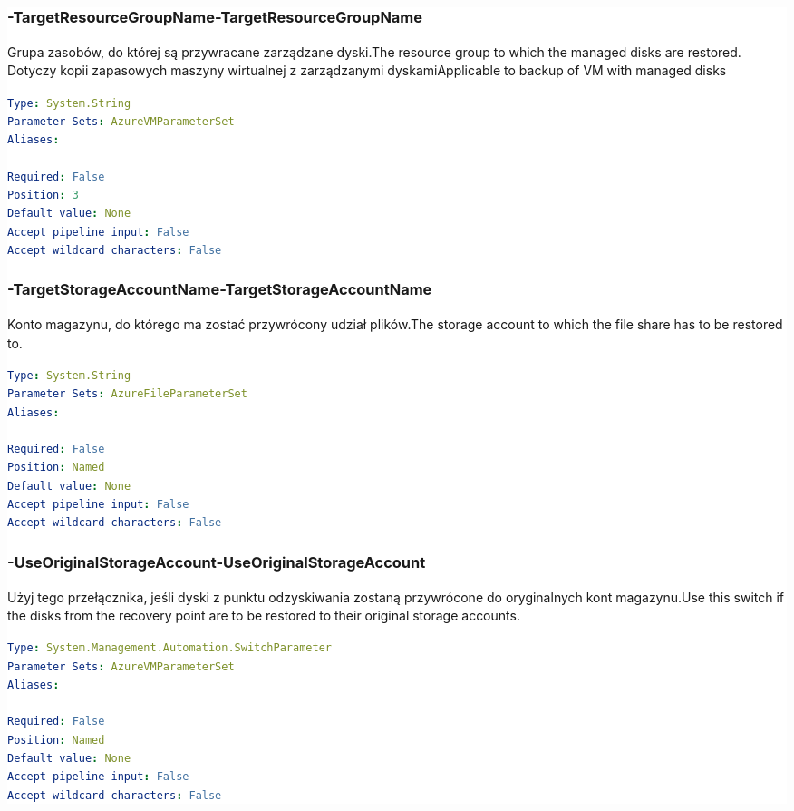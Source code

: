 ### <span data-ttu-id="5f836-147">-TargetResourceGroupName</span><span class="sxs-lookup"><span data-stu-id="5f836-147">-TargetResourceGroupName</span></span>
<span data-ttu-id="5f836-148">Grupa zasobów, do której są przywracane zarządzane dyski.</span><span class="sxs-lookup"><span data-stu-id="5f836-148">The resource group to which the managed disks are restored.</span></span> <span data-ttu-id="5f836-149">Dotyczy kopii zapasowych maszyny wirtualnej z zarządzanymi dyskami</span><span class="sxs-lookup"><span data-stu-id="5f836-149">Applicable to backup of VM with managed disks</span></span>

```yaml
Type: System.String
Parameter Sets: AzureVMParameterSet
Aliases:

Required: False
Position: 3
Default value: None
Accept pipeline input: False
Accept wildcard characters: False
```

### <span data-ttu-id="5f836-150">-TargetStorageAccountName</span><span class="sxs-lookup"><span data-stu-id="5f836-150">-TargetStorageAccountName</span></span>
<span data-ttu-id="5f836-151">Konto magazynu, do którego ma zostać przywrócony udział plików.</span><span class="sxs-lookup"><span data-stu-id="5f836-151">The storage account to which the file share has to be restored to.</span></span>

```yaml
Type: System.String
Parameter Sets: AzureFileParameterSet
Aliases:

Required: False
Position: Named
Default value: None
Accept pipeline input: False
Accept wildcard characters: False
```

### <span data-ttu-id="5f836-152">-UseOriginalStorageAccount</span><span class="sxs-lookup"><span data-stu-id="5f836-152">-UseOriginalStorageAccount</span></span>
<span data-ttu-id="5f836-153">Użyj tego przełącznika, jeśli dyski z punktu odzyskiwania zostaną przywrócone do oryginalnych kont magazynu.</span><span class="sxs-lookup"><span data-stu-id="5f836-153">Use this switch if the disks from the recovery point are to be restored to their original storage accounts.</span></span>

```yaml
Type: System.Management.Automation.SwitchParameter
Parameter Sets: AzureVMParameterSet
Aliases:

Required: False
Position: Named
Default value: None
Accept pipeline input: False
Accept wildcard characters: False
```
